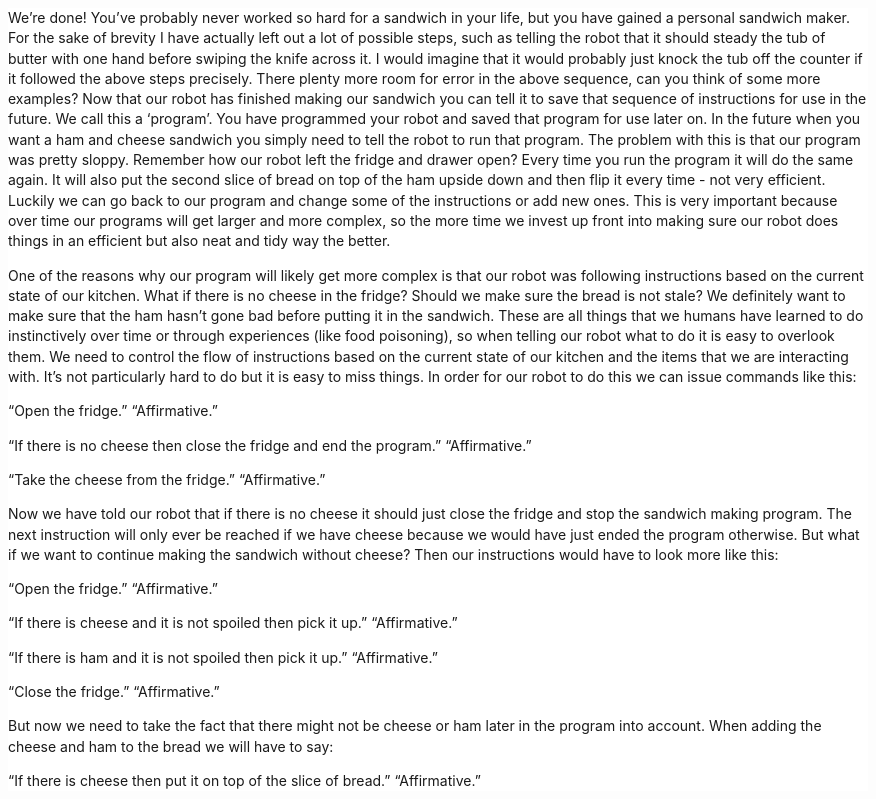 We’re done! You’ve probably never worked so hard for a sandwich in your life, but you have gained a personal sandwich maker. For the sake of brevity I have actually left out a lot of possible steps, such as telling the robot that it should steady the tub of butter with one hand before swiping the knife across it. I would imagine that it would probably just knock the tub off the counter if it followed the above steps precisely. There plenty more room for error in the above sequence, can you think of some more examples?
Now that our robot has finished making our sandwich you can tell it to save that sequence of instructions for use in the future. We call this a ‘program’. You have programmed your robot and saved that program for use later on. In the future when you want a ham and cheese sandwich you simply need to tell the robot to run that program. The problem with this is that our program was pretty sloppy. Remember how our robot left the fridge and drawer open? Every time you run the program it will do the same again. It will also put the second slice of bread on top of the ham upside down and then flip it every time - not very efficient. Luckily we can go back to our program and change some of the instructions or add new ones. This is very important because over time our programs will get larger and more complex, so the more time we invest up front into making sure our robot does things in an efficient but also neat and tidy way the better. 

One of the reasons why our program will likely get more complex is that our robot was following instructions based on the current state of our kitchen. What if there is no cheese in the fridge?  Should we make sure the bread is not stale? We definitely want to make sure that the ham hasn’t gone bad before putting it in the sandwich. These are all things that we humans have learned to do instinctively over time or through experiences (like food poisoning), so when telling our robot what to do it is easy to overlook them. We need to control the flow of instructions based on the current state of our kitchen and the items that we are interacting with. It’s not particularly hard to do but it is easy to miss things. In order for our robot to do this we can issue commands like this:

“Open the fridge.”
“Affirmative.”

“If there is no cheese then close the fridge and end the program.”
“Affirmative.”

“Take the cheese from the fridge.”
“Affirmative.”

Now we have told our robot that if there is no cheese it should just close the fridge and stop the sandwich making program. The next instruction will only ever be reached if we have cheese because we would have just ended the program otherwise. But what if we want to continue making the sandwich without cheese? Then our instructions would have to look more like this:

“Open the fridge.”
“Affirmative.”

“If there is cheese and it is not spoiled then pick it up.”
“Affirmative.”

“If there is ham and it is not spoiled then pick it up.”
“Affirmative.”

“Close the fridge.”
“Affirmative.”

But now we need to take the fact that there might not be cheese or ham later in the program into account. When adding the cheese and ham to the bread we will have to say:

“If there is cheese then put it on top of the slice of bread.”
“Affirmative.”
